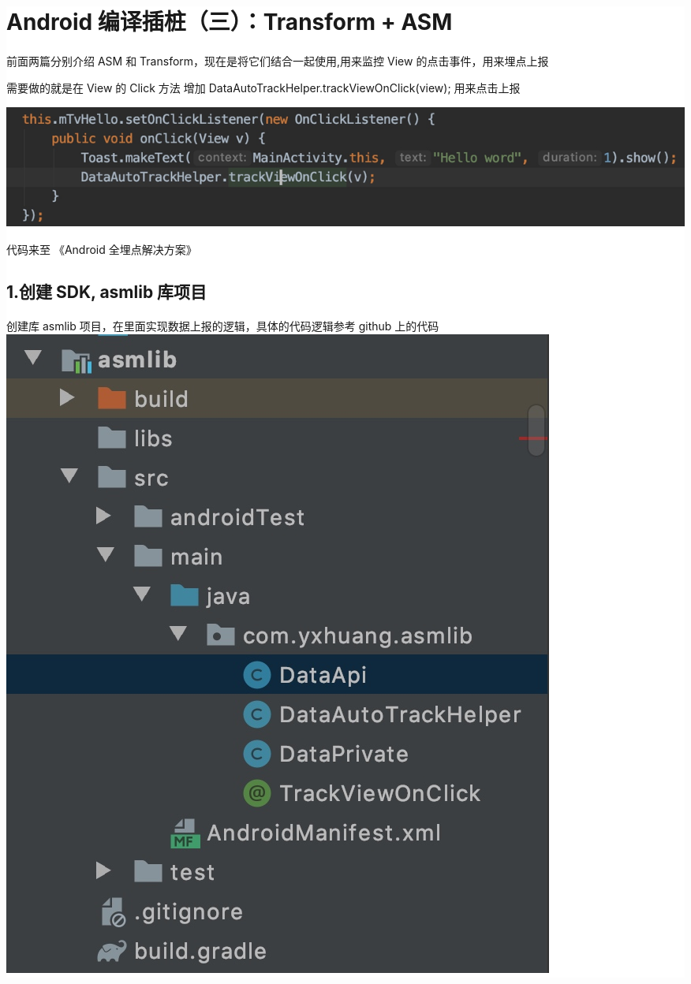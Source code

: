 # Android 编译插桩（三）：Transform + ASM
前面两篇分别介绍 ASM 和 Transform，现在是将它们结合一起使用,用来监控 View 的点击事件，用来埋点上报

需要做的就是在 View 的 Click 方法 增加 DataAutoTrackHelper.trackViewOnClick(view); 用来点击上报

![](media/16019816583045/16019845046785.jpg)

代码来至 《Android 全埋点解决方案》

## 1.创建 SDK, asmlib 库项目
创建库 asmlib 项目，在里面实现数据上报的逻辑，具体的代码逻辑参考 github 上的代码
![-w344](media/16019816583045/16019849791033.jpg)
